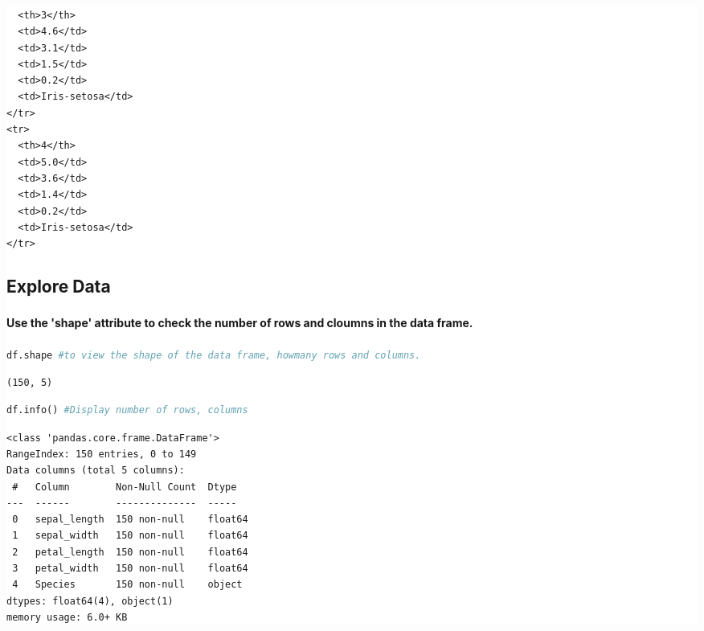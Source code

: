       <th>3</th>
      <td>4.6</td>
      <td>3.1</td>
      <td>1.5</td>
      <td>0.2</td>
      <td>Iris-setosa</td>
    </tr>
    <tr>
      <th>4</th>
      <td>5.0</td>
      <td>3.6</td>
      <td>1.4</td>
      <td>0.2</td>
      <td>Iris-setosa</td>
    </tr>
  </tbody>
</table>
</div>



## Explore Data

#### Use the 'shape' attribute to check the number of rows and cloumns in the data frame.


```python
df.shape #to view the shape of the data frame, howmany rows and columns.
```




    (150, 5)




```python
df.info() #Display number of rows, columns
```

    <class 'pandas.core.frame.DataFrame'>
    RangeIndex: 150 entries, 0 to 149
    Data columns (total 5 columns):
     #   Column        Non-Null Count  Dtype  
    ---  ------        --------------  -----  
     0   sepal_length  150 non-null    float64
     1   sepal_width   150 non-null    float64
     2   petal_length  150 non-null    float64
     3   petal_width   150 non-null    float64
     4   Species       150 non-null    object 
    dtypes: float64(4), object(1)
    memory usage: 6.0+ KB
    